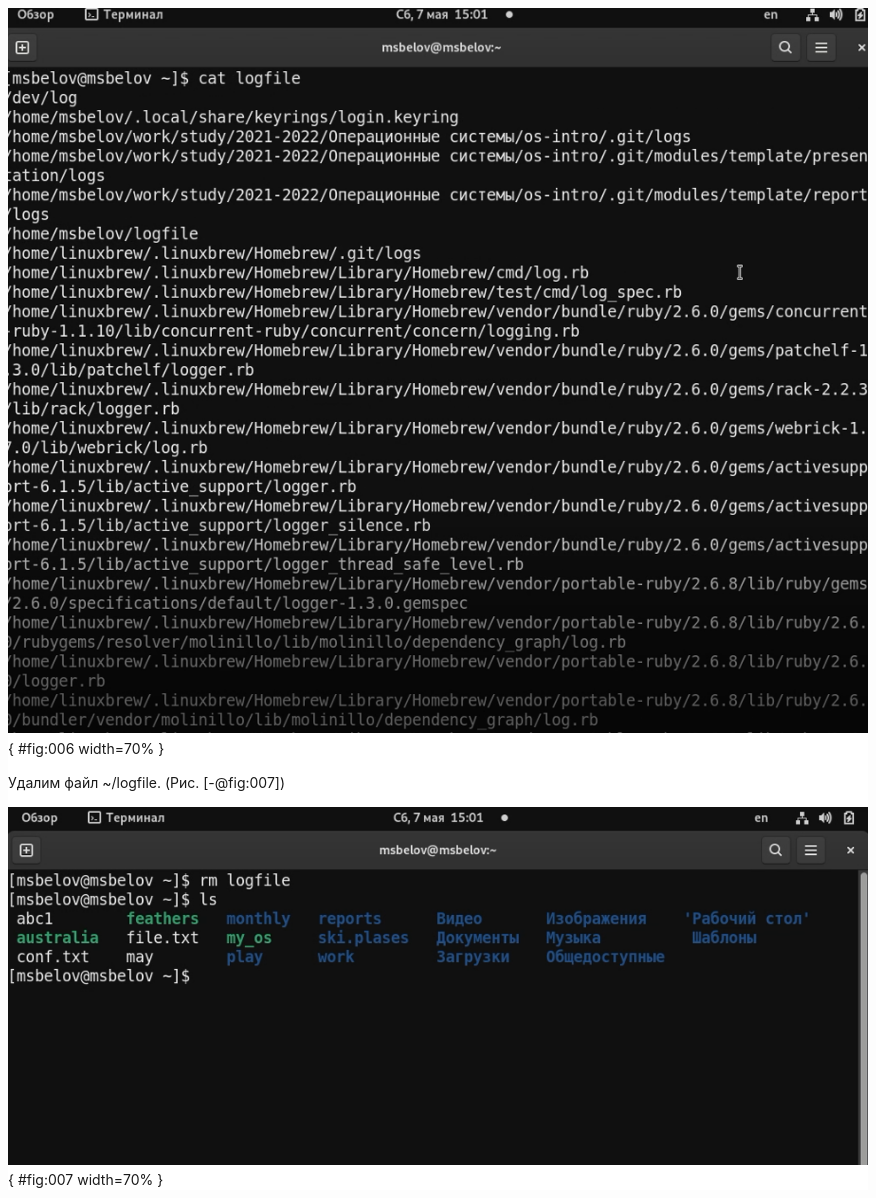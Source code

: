 ![Проверка файла logfile](image/s6.png){ #fig:006 width=70% }

Удалим файл ~/logfile. (Рис. [-@fig:007])

![Удаление logfile](image/s7.png){ #fig:007 width=70% }
